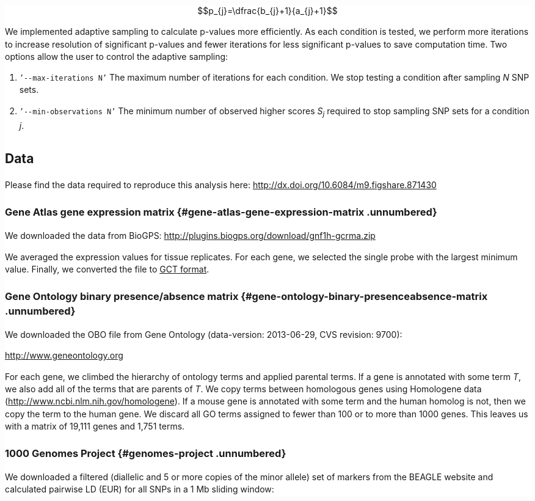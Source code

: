 $$p_{j}=\dfrac{b_{j}+1}{a_{j}+1}$$

We implemented adaptive sampling to calculate p-values more efficiently.
As each condition is tested, we perform more iterations to increase
resolution of significant p-values and fewer iterations for less
significant p-values to save computation time. Two options allow the
user to control the adaptive sampling:

1.  `’--max-iterations N’` The maximum number of iterations for each
    condition. We stop testing a condition after sampling $N$ SNP sets.

2.  `’--min-observations N’` The minimum number of observed higher
    scores $S_{j}$ required to stop sampling SNP sets for a condition
    $j$.

Data
----

Please find the data required to reproduce this analysis here:
<http://dx.doi.org/10.6084/m9.figshare.871430>

### Gene Atlas gene expression matrix {#gene-atlas-gene-expression-matrix .unnumbered}

We downloaded the data from BioGPS:
<http://plugins.biogps.org/download/gnf1h-gcrma.zip>

We averaged the expression values for tissue replicates. For each gene,
we selected the single probe with the largest minimum value. Finally, we
converted the file to [GCT
format](http://www.broadinstitute.org/cancer/software/genepattern/gp_guides/file-formats/sections/gct).

### Gene Ontology binary presence/absence matrix {#gene-ontology-binary-presenceabsence-matrix .unnumbered}

We downloaded the OBO file from Gene Ontology (data-version: 2013-06-29,
CVS revision: 9700):

<http://www.geneontology.org>

For each gene, we climbed the hierarchy of ontology terms and applied
parental terms. If a gene is annotated with some term $T$, we also add
all of the terms that are parents of $T$. We copy terms between
homologous genes using Homologene data
(<http://www.ncbi.nlm.nih.gov/homologene>). If a mouse gene is annotated
with some term and the human homolog is not, then we copy the term to
the human gene. We discard all GO terms assigned to fewer than 100 or to
more than 1000 genes. This leaves us with a matrix of 19,111 genes and
1,751 terms.

### 1000 Genomes Project {#genomes-project .unnumbered}

We downloaded a filtered (diallelic and 5 or more copies of the minor
allele) set of markers from the BEAGLE website and calculated pairwise
LD (EUR) for all SNPs in a 1 Mb sliding window:
